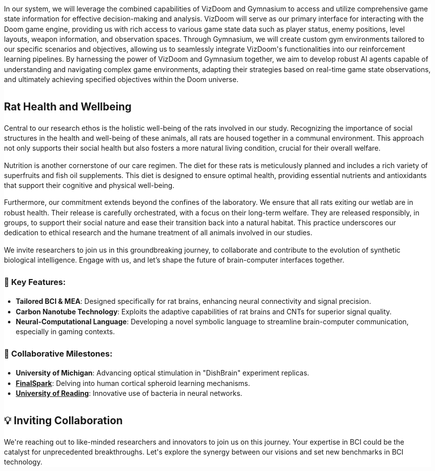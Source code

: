 In our system, we will leverage the combined capabilities of VizDoom and Gymnasium to access and utilize comprehensive game state information for effective decision-making and analysis. VizDoom will serve as our primary interface for interacting with the Doom game engine, providing us with rich access to various game state data such as player status, enemy positions, level layouts, weapon information, and observation spaces. Through Gymnasium, we will create custom gym environments tailored to our specific scenarios and objectives, allowing us to seamlessly integrate VizDoom's functionalities into our reinforcement learning pipelines. By harnessing the power of VizDoom and Gymnasium together, we aim to develop robust AI agents capable of understanding and navigating complex game environments, adapting their strategies based on real-time game state observations, and ultimately achieving specified objectives within the Doom universe.


## Rat Health and Wellbeing

Central to our research ethos is the holistic well-being of the rats involved in our study. Recognizing the importance of social structures in the health and well-being of these animals, all rats are housed together in a communal environment. This approach not only supports their social health but also fosters a more natural living condition, crucial for their overall welfare.

Nutrition is another cornerstone of our care regimen. The diet for these rats is meticulously planned and includes a rich variety of superfruits and fish oil supplements. This diet is designed to ensure optimal health, providing essential nutrients and antioxidants that support their cognitive and physical well-being.

Furthermore, our commitment extends beyond the confines of the laboratory. We ensure that all rats exiting our wetlab are in robust health. Their release is carefully orchestrated, with a focus on their long-term welfare. They are released responsibly, in groups, to support their social nature and ease their transition back into a natural habitat. This practice underscores our dedication to ethical research and the humane treatment of all animals involved in our studies.


We invite researchers to join us in this groundbreaking journey, to collaborate and contribute to the evolution of synthetic biological intelligence. Engage with us, and let’s shape the future of brain-computer interfaces together.



### 🚀 Key Features:
- **Tailored BCI & MEA**: Designed specifically for rat brains, enhancing neural connectivity and signal precision.
- **Carbon Nanotube Technology**: Exploits the adaptive capabilities of rat brains and CNTs for superior signal quality.
- **Neural-Computational Language**: Developing a novel symbolic language to streamline brain-computer communication, especially in gaming contexts.


### 🤝 Collaborative Milestones:
- **University of Michigan**: Advancing optical stimulation in "DishBrain" experiment replicas.
- [**FinalSpark**](https://finalspark.com/): Delving into human cortical spheroid learning mechanisms.
- [**University of Reading**](https://sites.google.com/site/complexlivingmachineslab): Innovative use of bacteria in neural networks.


## 💡 Inviting Collaboration
We're reaching out to like-minded researchers and innovators to join us on this journey. Your expertise in BCI could be the catalyst for unprecedented breakthroughs. Let's explore the synergy between our visions and set new benchmarks in BCI technology.
